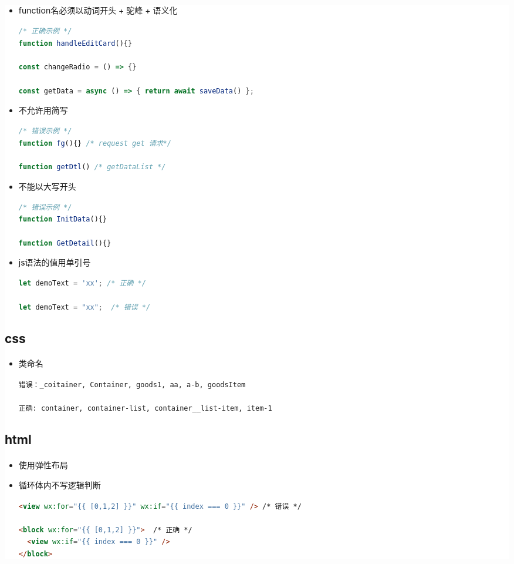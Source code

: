 - function名必须以动词开头 + 驼峰 + 语义化

  ```js
  /* 正确示例 */
  function handleEditCard(){} 
  
  const changeRadio = () => {}
  
  const getData = async () => { return await saveData() }; 
  ```

- 不允许用简写

  ```js
  /* 错误示例 */
  function fg(){} /* request get 请求*/
  
  function getDtl() /* getDataList */ 
  ```

  

- 不能以大写开头

  ```js
  /* 错误示例 */
  function InitData(){}
  
  function GetDetail(){}
  ```

- js语法的值用单引号

  ```js
  let demoText = 'xx'; /* 正确 */
  
  let demoText = "xx";  /* 错误 */
  ```

##  css

- 类命名

  ```
  错误：_coitainer, Container, goods1, aa, a-b, goodsItem
  
  正确: container, container-list, container__list-item, item-1 
  ```

## html

- 使用弹性布局

- 循环体内不写逻辑判断

  ```html
  <view wx:for="{{ [0,1,2] }}" wx:if="{{ index === 0 }}" /> /* 错误 */
  
  <block wx:for="{{ [0,1,2] }}">  /* 正确 */
  	<view wx:if="{{ index === 0 }}" />
  </block>  
  ```
